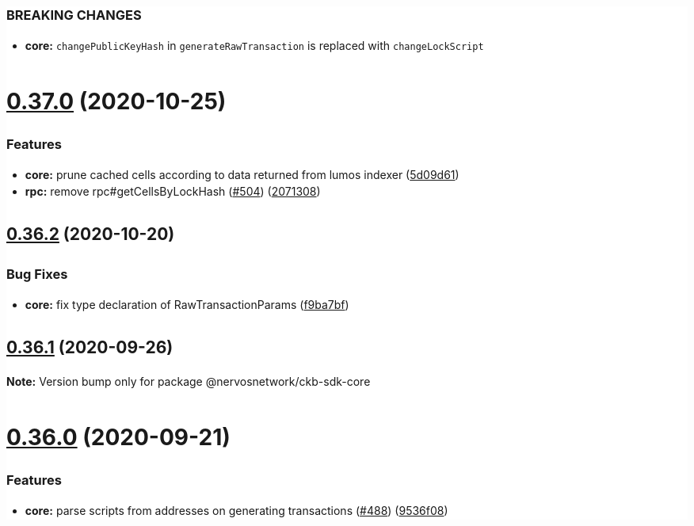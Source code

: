 
### BREAKING CHANGES

* **core:** `changePublicKeyHash` in `generateRawTransaction` is replaced with
`changeLockScript`





# [0.37.0](https://github.com/nervosnetwork/ckb-sdk-js/compare/v0.36.1...v0.37.0) (2020-10-25)


### Features

* **core:** prune cached cells according to data returned from lumos indexer ([5d09d61](https://github.com/nervosnetwork/ckb-sdk-js/commit/5d09d616cdf750c74eafa5728cba35a9dbd0e4dc))
* **rpc:** remove rpc#getCellsByLockHash ([#504](https://github.com/nervosnetwork/ckb-sdk-js/issues/504)) ([2071308](https://github.com/nervosnetwork/ckb-sdk-js/commit/20713087ede57289ecdc0c3188614d62f52f4f25))





## [0.36.2](https://github.com/nervosnetwork/ckb-sdk-js/compare/v0.36.1...v0.36.2) (2020-10-20)


### Bug Fixes

* **core:** fix type declaration of RawTransactionParams ([f9ba7bf](https://github.com/nervosnetwork/ckb-sdk-js/commit/f9ba7bf7bafa399d4a259947a9ef42056c6d7594))





## [0.36.1](https://github.com/nervosnetwork/ckb-sdk-js/compare/v0.36.0...v0.36.1) (2020-09-26)

**Note:** Version bump only for package @nervosnetwork/ckb-sdk-core





# [0.36.0](https://github.com/nervosnetwork/ckb-sdk-js/compare/v0.35.0...v0.36.0) (2020-09-21)


### Features

* **core:** parse scripts from addresses on generating transactions ([#488](https://github.com/nervosnetwork/ckb-sdk-js/issues/488)) ([9536f08](https://github.com/nervosnetwork/ckb-sdk-js/commit/9536f0811c0531599e0ee56e01802878f9b1f165))
